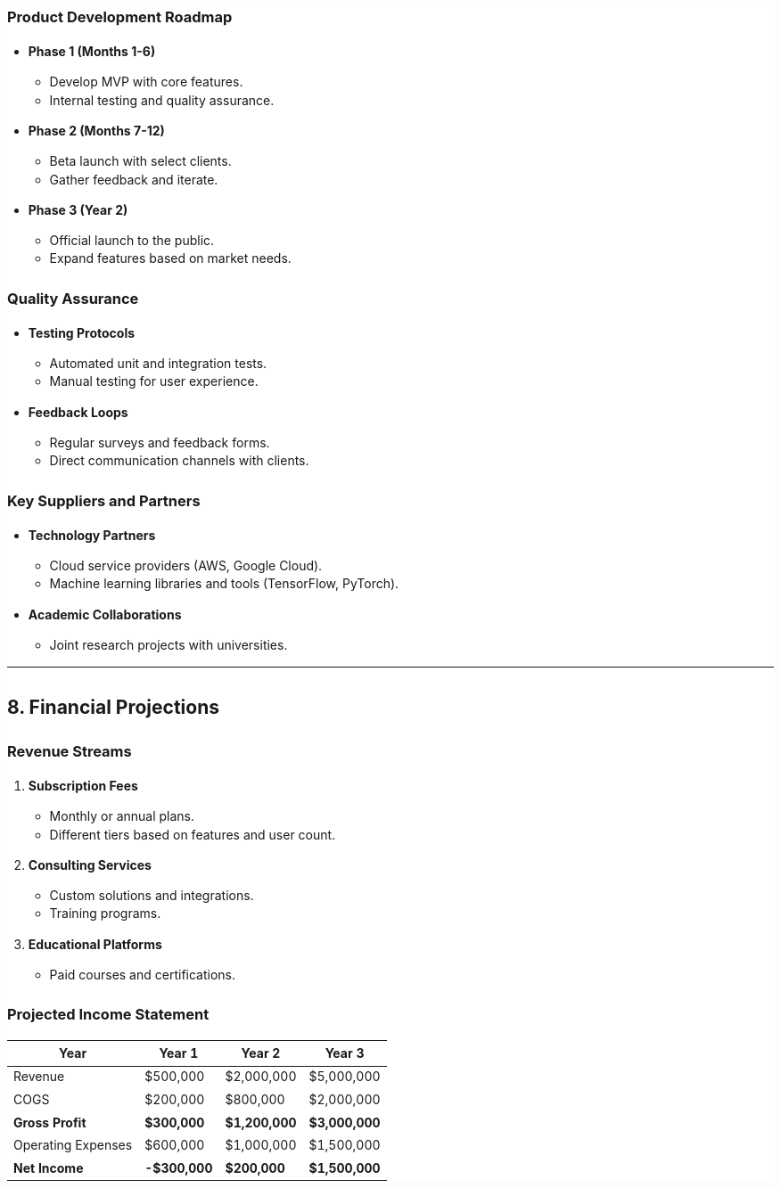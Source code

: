 ### **Product Development Roadmap**

- **Phase 1 (Months 1-6)**
  - Develop MVP with core features.
  - Internal testing and quality assurance.

- **Phase 2 (Months 7-12)**
  - Beta launch with select clients.
  - Gather feedback and iterate.

- **Phase 3 (Year 2)**
  - Official launch to the public.
  - Expand features based on market needs.

### **Quality Assurance**

- **Testing Protocols**
  - Automated unit and integration tests.
  - Manual testing for user experience.

- **Feedback Loops**
  - Regular surveys and feedback forms.
  - Direct communication channels with clients.

### **Key Suppliers and Partners**

- **Technology Partners**
  - Cloud service providers (AWS, Google Cloud).
  - Machine learning libraries and tools (TensorFlow, PyTorch).

- **Academic Collaborations**
  - Joint research projects with universities.

---

## **8. Financial Projections**

### **Revenue Streams**

1. **Subscription Fees**
   - Monthly or annual plans.
   - Different tiers based on features and user count.

2. **Consulting Services**
   - Custom solutions and integrations.
   - Training programs.

3. **Educational Platforms**
   - Paid courses and certifications.

### **Projected Income Statement**

| **Year**      | **Year 1**     | **Year 2**     | **Year 3**     |
|---------------|----------------|----------------|----------------|
| Revenue       | $500,000       | $2,000,000     | $5,000,000     |
| COGS          | $200,000       | $800,000       | $2,000,000     |
| **Gross Profit** | **$300,000**   | **$1,200,000** | **$3,000,000** |
| Operating Expenses | $600,000   | $1,000,000     | $1,500,000     |
| **Net Income**    | **-$300,000** | **$200,000**   | **$1,500,000** |
